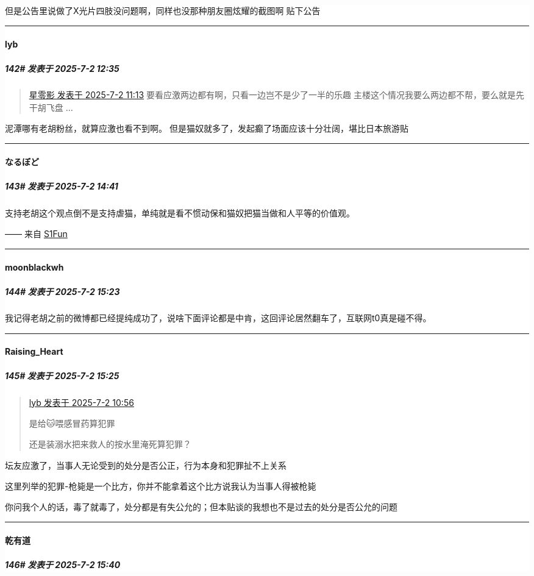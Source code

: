 但是公告里说做了X光片四肢没问题啊，同样也没那种朋友圈炫耀的截图啊</blockquote>
贴下公告


*****

####  lyb  
##### 142#       发表于 2025-7-2 12:35

<blockquote><a href="httphttps://stage1st.com/2b/forum.php?mod=redirect&amp;goto=findpost&amp;pid=68033045&amp;ptid=2255340" target="_blank">星零影 发表于 2025-7-2 11:13</a>
要看应激两边都有啊，只看一边岂不是少了一半的乐趣
主楼这个情况我要么两边都不帮，要么就是先干胡飞盘 ...</blockquote>
泥潭哪有老胡粉丝，就算应激也看不到啊。
但是猫奴就多了，发起癫了场面应该十分壮阔，堪比日本旅游贴


*****

####  なるぼど  
##### 143#       发表于 2025-7-2 14:41

支持老胡这个观点倒不是支持虐猫，单纯就是看不惯动保和猫奴把猫当做和人平等的价值观。

—— 来自 [S1Fun](https://s1fun.koalcat.com)


*****

####  moonblackwh  
##### 144#       发表于 2025-7-2 15:23

我记得老胡之前的微博都已经提纯成功了，说啥下面评论都是中肯，这回评论居然翻车了，互联网t0真是碰不得。

*****

####  Raising_Heart  
##### 145#       发表于 2025-7-2 15:25

<blockquote><a href="httphttps://stage1st.com/2b/forum.php?mod=redirect&amp;goto=findpost&amp;pid=68032925&amp;ptid=2255340" target="_blank">lyb 发表于 2025-7-2 10:56</a>

是给🐱喂感冒药算犯罪

还是装溺水把来救人的按水里淹死算犯罪？</blockquote>
坛友应激了，当事人无论受到的处分是否公正，行为本身和犯罪扯不上关系

这里列举的犯罪-枪毙是一个比方，你并不能拿着这个比方说我认为当事人得被枪毙

你问我个人的话，毒了就毒了，处分都是有失公允的；但本贴谈的我想也不是过去的处分是否公允的问题


*****

####  乾有道  
##### 146#       发表于 2025-7-2 15:40
